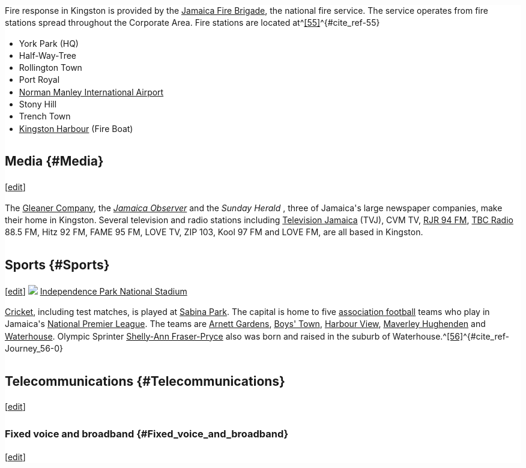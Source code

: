 Fire response in Kingston is provided by the [Jamaica Fire Brigade](/wiki/Jamaica_Fire_Brigade "Jamaica Fire Brigade"), the national fire service. The service operates from fire stations spread throughout the Corporate Area. Fire stations are located at^[\[55\]](#cite_note-55)^{#cite_ref-55}

* York Park (HQ)
* Half-Way-Tree
* Rollington Town
* Port Royal
* [Norman Manley International Airport](/wiki/Norman_Manley_International_Airport "Norman Manley International Airport")
* Stony Hill
* Trench Town
* [Kingston Harbour](/wiki/Kingston_Harbour "Kingston Harbour") (Fire Boat)

Media {#Media}
--------------

\[[edit](/w/index.php?title=Kingston,_Jamaica&action=edit&section=19 "Edit section: Media")\]

The [Gleaner Company](/wiki/Gleaner_Company "Gleaner Company"), the *[Jamaica Observer](/wiki/Jamaica_Observer "Jamaica Observer")* and the *Sunday Herald* , three of Jamaica's large newspaper companies, make their home in Kingston. Several television and radio stations including [Television Jamaica](/wiki/Television_Jamaica "Television Jamaica") (TVJ), CVM TV, [RJR 94 FM](/wiki/RJR_94_FM "RJR 94 FM"), [TBC Radio](/wiki/TBC_Radio "TBC Radio") 88.5 FM, Hitz 92 FM, FAME 95 FM, LOVE TV, ZIP 103, Kool 97 FM and LOVE FM, are all based in Kingston.  

Sports {#Sports}
----------------

\[[edit](/w/index.php?title=Kingston,_Jamaica&action=edit&section=20 "Edit section: Sports")\]
[![](//upload.wikimedia.org/wikipedia/commons/thumb/2/26/Independence_Park.jpg/220px-Independence_Park.jpg)](/wiki/File:Independence_Park.jpg) [Independence Park National Stadium](/wiki/Independence_Park_(Jamaica) "Independence Park (Jamaica)")

[Cricket](/wiki/Cricket "Cricket"), including test matches, is played at [Sabina Park](/wiki/Sabina_Park "Sabina Park"). The capital is home to five [association football](/wiki/Association_football "Association football") teams who play in Jamaica's [National Premier League](/wiki/National_Premier_League "National Premier League"). The teams are [Arnett Gardens](/wiki/Arnett_Gardens_F.C. "Arnett Gardens F.C."), [Boys' Town](/wiki/Boys%27_Town_F.C. "Boys' Town F.C."), [Harbour View](/wiki/Harbour_View_F.C. "Harbour View F.C."), [Maverley Hughenden](/wiki/Maverley_Hughenden "Maverley Hughenden") and [Waterhouse](/wiki/Waterhouse_F.C. "Waterhouse F.C."). Olympic Sprinter [Shelly-Ann Fraser-Pryce](/wiki/Shelly-Ann_Fraser-Pryce "Shelly-Ann Fraser-Pryce") also was born and raised in the suburb of Waterhouse.^[\[56\]](#cite_note-Journey-56)^{#cite_ref-Journey_56-0}  

Telecommunications {#Telecommunications}
----------------------------------------

\[[edit](/w/index.php?title=Kingston,_Jamaica&action=edit&section=21 "Edit section: Telecommunications")\]  

### Fixed voice and broadband {#Fixed_voice_and_broadband}

\[[edit](/w/index.php?title=Kingston,_Jamaica&action=edit&section=22 "Edit section: Fixed voice and broadband")\]
